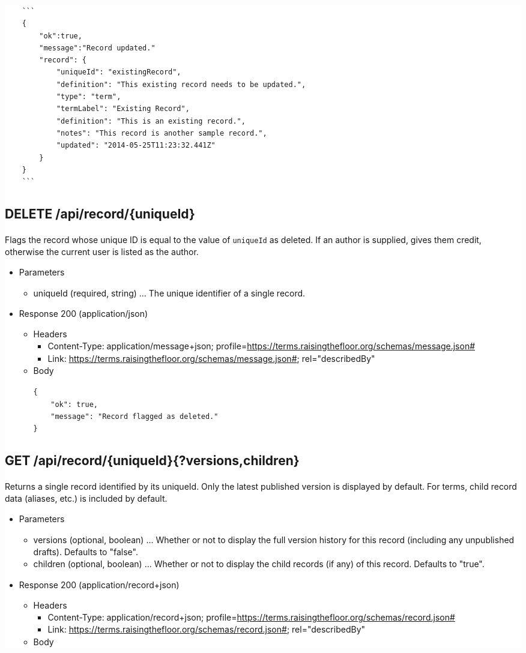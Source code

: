        ```
        {
            "ok":true,
            "message":"Record updated."
            "record": {
                "uniqueId": "existingRecord",
                "definition": "This existing record needs to be updated.",
                "type": "term",
                "termLabel": "Existing Record",
                "definition": "This is an existing record.",
                "notes": "This record is another sample record.",
                "updated": "2014-05-25T11:23:32.441Z"
            }
        }
        ```

## DELETE /api/record/{uniqueId}
Flags the record whose unique ID is equal to the value of `uniqueId` as deleted.  If an author is supplied, gives them credit, otherwise the current user is listed as the author.

+ Parameters
    + uniqueId (required, string) ... The unique identifier of a single record.

+ Response 200 (application/json)
    + Headers
        + Content-Type: application/message+json; profile=https://terms.raisingthefloor.org/schemas/message.json#
        + Link: <https://terms.raisingthefloor.org/schemas/message.json#>; rel="describedBy"
    + Body
        ```
        {
            "ok": true,
            "message": "Record flagged as deleted."
        }
        ```

## GET /api/record/{uniqueId}{?versions,children}
Returns a single record identified by its uniqueId.  Only the latest published version is displayed by default.  For terms, child record data (aliases, etc.) is included by default.

+ Parameters
    + versions (optional, boolean) ... Whether or not to display the full version history for this record (including any unpublished drafts).  Defaults to "false".
    + children (optional, boolean) ... Whether or not to display the child records (if any) of this record.  Defaults to "true".

+ Response 200 (application/record+json)
    + Headers
        + Content-Type: application/record+json; profile=https://terms.raisingthefloor.org/schemas/record.json#
        + Link: <https://terms.raisingthefloor.org/schemas/record.json#>; rel="describedBy"
    + Body
